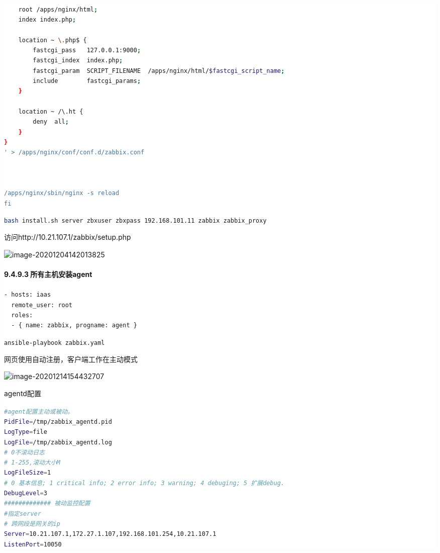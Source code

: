 ```bash
    root /apps/nginx/html;
	index index.php;

    location ~ \.php$ {
		fastcgi_pass   127.0.0.1:9000;
		fastcgi_index  index.php;
		fastcgi_param  SCRIPT_FILENAME  /apps/nginx/html/$fastcgi_script_name;
		include        fastcgi_params;
	}  

	location ~ /\.ht {
		deny  all;
	}  
}
' > /apps/nginx/conf/conf.d/zabbix.conf 



/apps/nginx/sbin/nginx -s reload
fi

```

```bash
bash install.sh server zbxuser zbxpass 192.168.101.11 zabbix zabbix_proxy
```



访问http://10.21.107.1/zabbix/setup.php

![image-20201204142013825](http://myapp.img.mykernel.cn/image-20201204142013825.png)

#### 9.4.9.3 所有主机安装agent

```bash
- hosts: iaas
  remote_user: root
  roles:
  - { name: zabbix, progname: agent }
```

```bash
ansible-playbook zabbix.yaml
```



网页使用自动注册，客户端工作在主动模式

![image-20201214154432707](http://myapp.img.mykernel.cn/image-20201214154432707.png)

agentd配置

```bash
#agent配置主动或被动。
PidFile=/tmp/zabbix_agentd.pid
LogType=file
LogFile=/tmp/zabbix_agentd.log
# 0不滚动日志
# 1-255,滚动大小M
LogFileSize=1
# 0 基本信息; 1 critical info; 2 error info; 3 warning; 4 debuging; 5 扩展debug.
DebugLevel=3
############# 被动监控配置
#指定server
# 跨网段是网关的ip
Server=10.21.107.1,172.27.1.107,192.168.101.254,10.21.107.1
ListenPort=10050
```